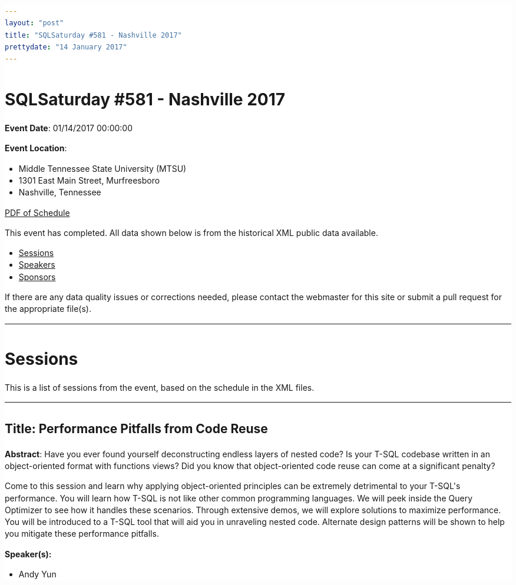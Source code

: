 ```yaml
---
layout: "post" 
title: "SQLSaturday #581 - Nashville 2017" 
prettydate: "14 January 2017" 
---
```

# SQLSaturday #581 - Nashville 2017
 
**Event Date**: 01/14/2017 00:00:00
 
**Event Location**:
- Middle Tennessee State University (MTSU)
- 1301 East Main Street, Murfreesboro
- Nashville, Tennessee
 
<a href="/assets/pdf/0581.pdf">PDF of Schedule</a>
 
This event has completed. All data shown below is from the historical XML public data available.
<ul>
   <li><a href="#sessions">Sessions</a></li>
   <li><a href="#speakers">Speakers</a></li>
   <li><a href="#sponsors">Sponsors</a></li>
</ul>
 
 
If there are any data quality issues or corrections needed, please contact the webmaster for this site or submit a pull request for the appropriate file(s). 
 
----------------------------------------------------------------------------------- 
 
# <a name="sessions"></a>Sessions
This is a list of sessions from the event, based on the schedule in the XML files.
 
----------------------------------------------------------------------------------- 
 
## Title: Performance Pitfalls from Code Reuse
 
**Abstract**:
Have you ever found yourself deconstructing endless layers of nested code? Is your T-SQL codebase written in an object-oriented format with functions  views?  Did you know that object-oriented code reuse can come at a significant penalty?  

Come to this session and learn why applying object-oriented principles can be extremely detrimental to your T-SQL's performance. You will learn how T-SQL is not like other common programming languages. We will peek inside the Query Optimizer to see how it handles these scenarios. Through extensive demos, we will explore solutions to maximize performance. You will be introduced to a T-SQL tool that will aid you in unraveling nested code. Alternate design patterns will be shown to help you mitigate these performance pitfalls.
 
**Speaker(s):**
- Andy Yun
 